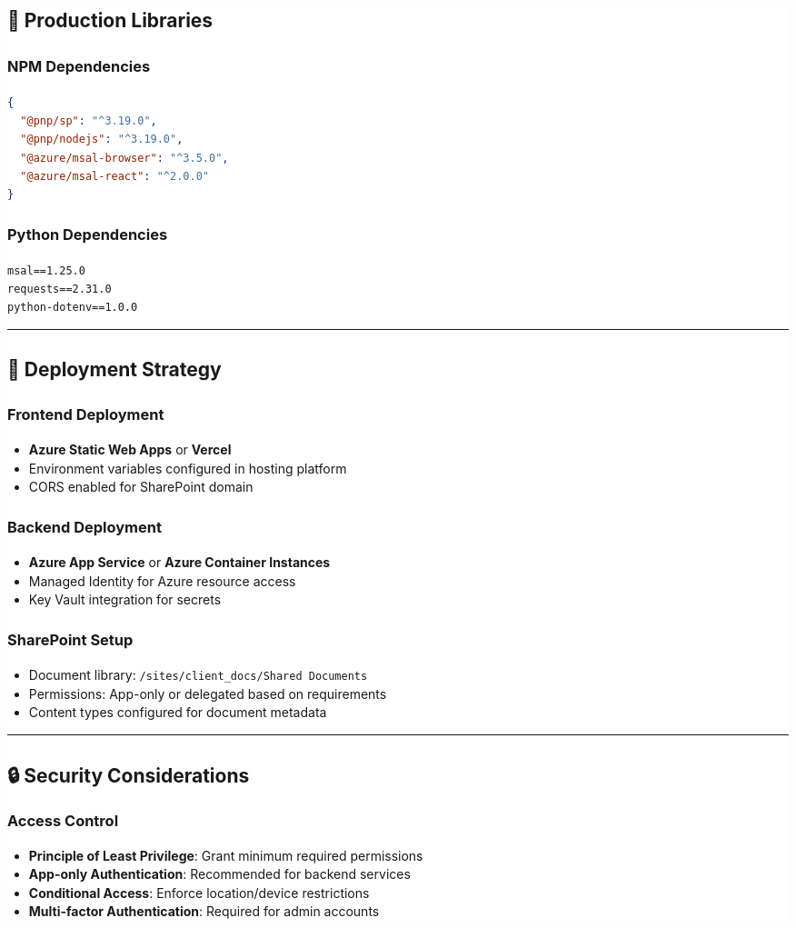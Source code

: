 
## 🔧 Production Libraries

### NPM Dependencies
```json
{
  "@pnp/sp": "^3.19.0",
  "@pnp/nodejs": "^3.19.0", 
  "@azure/msal-browser": "^3.5.0",
  "@azure/msal-react": "^2.0.0"
}
```

### Python Dependencies
```txt
msal==1.25.0
requests==2.31.0
python-dotenv==1.0.0
```

---

## 🚀 Deployment Strategy

### Frontend Deployment
- **Azure Static Web Apps** or **Vercel**
- Environment variables configured in hosting platform
- CORS enabled for SharePoint domain

### Backend Deployment
- **Azure App Service** or **Azure Container Instances**
- Managed Identity for Azure resource access
- Key Vault integration for secrets

### SharePoint Setup
- Document library: `/sites/client_docs/Shared Documents`
- Permissions: App-only or delegated based on requirements
- Content types configured for document metadata

---

## 🔒 Security Considerations

### Access Control
- **Principle of Least Privilege**: Grant minimum required permissions
- **App-only Authentication**: Recommended for backend services
- **Conditional Access**: Enforce location/device restrictions
- **Multi-factor Authentication**: Required for admin accounts
